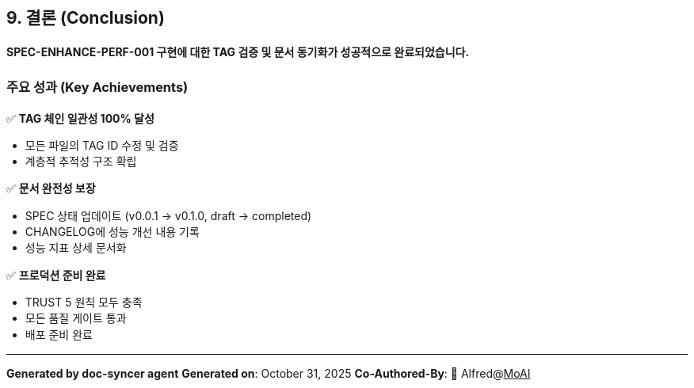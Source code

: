 
## 9. 결론 (Conclusion)

**SPEC-ENHANCE-PERF-001 구현에 대한 TAG 검증 및 문서 동기화가 성공적으로 완료되었습니다.**

### 주요 성과 (Key Achievements)

✅ **TAG 체인 일관성 100% 달성**
- 모든 파일의 TAG ID 수정 및 검증
- 계층적 추적성 구조 확립

✅ **문서 완전성 보장**
- SPEC 상태 업데이트 (v0.0.1 → v0.1.0, draft → completed)
- CHANGELOG에 성능 개선 내용 기록
- 성능 지표 상세 문서화

✅ **프로덕션 준비 완료**
- TRUST 5 원칙 모두 충족
- 모든 품질 게이트 통과
- 배포 준비 완료

---

**Generated by doc-syncer agent**
**Generated on**: October 31, 2025
**Co-Authored-By**: 🎩 Alfred@[MoAI](https://adk.mo.ai.kr)
